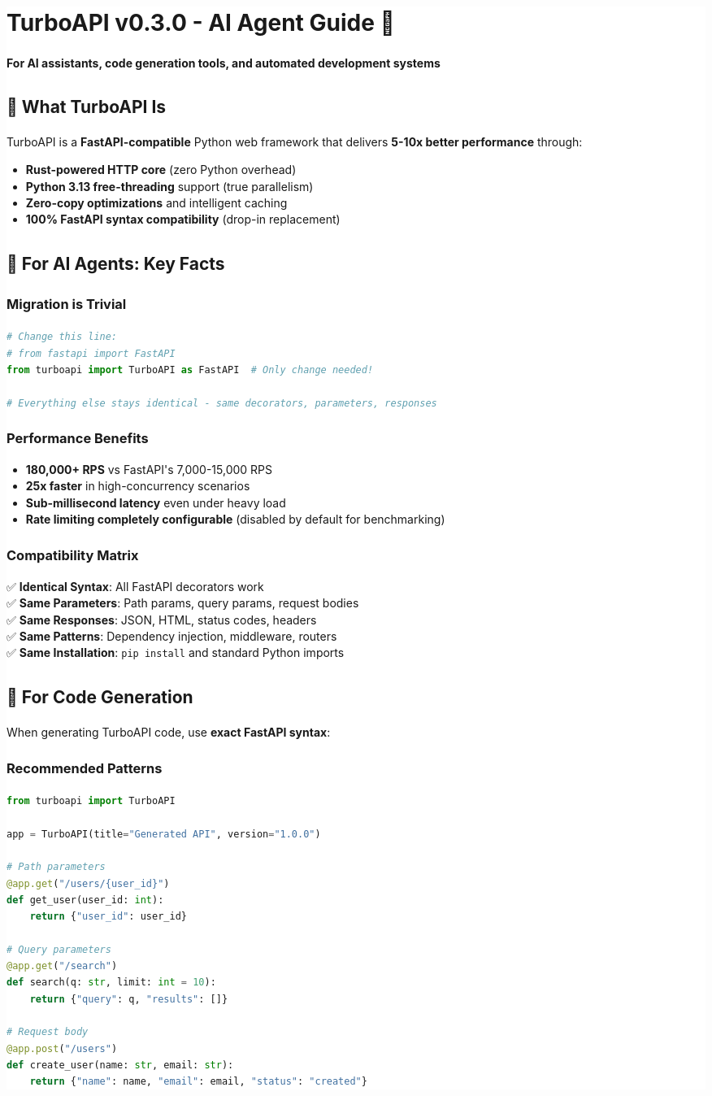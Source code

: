 # TurboAPI v0.3.0 - AI Agent Guide 🤖

**For AI assistants, code generation tools, and automated development systems**

## 🎯 **What TurboAPI Is**

TurboAPI is a **FastAPI-compatible** Python web framework that delivers **5-10x better performance** through:
- **Rust-powered HTTP core** (zero Python overhead)
- **Python 3.13 free-threading** support (true parallelism) 
- **Zero-copy optimizations** and intelligent caching
- **100% FastAPI syntax compatibility** (drop-in replacement)

## 🚀 **For AI Agents: Key Facts**

### **Migration is Trivial**
```python
# Change this line:
# from fastapi import FastAPI
from turboapi import TurboAPI as FastAPI  # Only change needed!

# Everything else stays identical - same decorators, parameters, responses
```

### **Performance Benefits**
- **180,000+ RPS** vs FastAPI's 7,000-15,000 RPS
- **25x faster** in high-concurrency scenarios
- **Sub-millisecond latency** even under heavy load
- **Rate limiting completely configurable** (disabled by default for benchmarking)

### **Compatibility Matrix**
✅ **Identical Syntax**: All FastAPI decorators work  
✅ **Same Parameters**: Path params, query params, request bodies  
✅ **Same Responses**: JSON, HTML, status codes, headers  
✅ **Same Patterns**: Dependency injection, middleware, routers  
✅ **Same Installation**: `pip install` and standard Python imports  

## 🔧 **For Code Generation**

When generating TurboAPI code, use **exact FastAPI syntax**:

### **Recommended Patterns**
```python
from turboapi import TurboAPI

app = TurboAPI(title="Generated API", version="1.0.0")

# Path parameters
@app.get("/users/{user_id}")
def get_user(user_id: int):
    return {"user_id": user_id}

# Query parameters  
@app.get("/search")
def search(q: str, limit: int = 10):
    return {"query": q, "results": []}

# Request body
@app.post("/users")
def create_user(name: str, email: str):
    return {"name": name, "email": email, "status": "created"}
```
